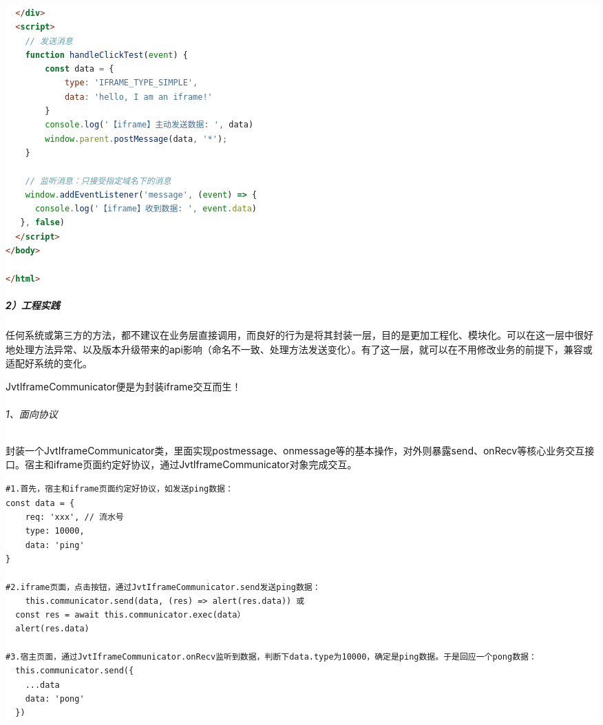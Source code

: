 ```html
  </div>
  <script>
    // 发送消息
    function handleClickTest(event) {
        const data = {
        	type: 'IFRAME_TYPE_SIMPLE',
        	data: 'hello, I am an iframe!'
      	}
      	console.log('【iframe】主动发送数据: ', data)
      	window.parent.postMessage(data, '*');
    }
    
    // 监听消息：只接受指定域名下的消息
    window.addEventListener('message', (event) => {
      console.log('【iframe】收到数据: ', event.data)
   }, false)
  </script>
</body>

</html>
```



##### 2）工程实践

​	任何系统或第三方的方法，都不建议在业务层直接调用，而良好的行为是将其封装一层，目的是更加工程化、模块化。可以在这一层中很好地处理方法异常、以及版本升级带来的api影响（命名不一致、处理方法发送变化）。有了这一层，就可以在不用修改业务的前提下，兼容或适配好系统的变化。

   JvtIframeCommunicator便是为封装iframe交互而生！

###### 1、面向协议

​	封装一个JvtIframeCommunicator类，里面实现postmessage、onmessage等的基本操作，对外则暴露send、onRecv等核心业务交互接口。宿主和iframe页面约定好协议，通过JvtIframeCommunicator对象完成交互。

```shell
#1.首先，宿主和iframe页面约定好协议，如发送ping数据：
const data = {
	req: 'xxx', // 流水号
	type: 10000,
	data: 'ping'
}

#2.iframe页面，点击按钮，通过JvtIframeCommunicator.send发送ping数据：
	this.communicator.send(data, (res) => alert(res.data)) 或
  const res = await this.communicator.exec(data）
  alert(res.data)
  
#3.宿主页面，通过JvtIframeCommunicator.onRecv监听到数据，判断下data.type为10000，确定是ping数据。于是回应一个pong数据：
  this.communicator.send({
    ...data
    data: 'pong'
  })
```
